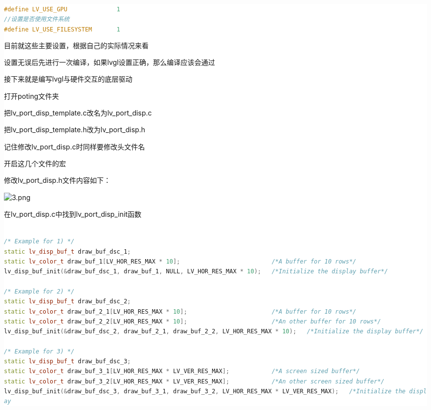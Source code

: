 ```c++
#define LV_USE_GPU              1 
//设置是否使用文件系统
#define LV_USE_FILESYSTEM       1

```

目前就这些主要设置，根据自己的实际情况来看  

设置无误后先进行一次编译，如果lvgl设置正确，那么编译应该会通过

接下来就是编写lvgl与硬件交互的底层驱动

打开poting文件夹

把lv_port_disp_template.c改名为lv_port_disp.c

把lv_port_disp_template.h改为lv_port_disp.h

记住修改lv_port_disp.c时同样要修改头文件名

开启这几个文件的宏

修改lv_port_disp.h文件内容如下：

![3.png](https://i.loli.net/2021/07/09/DThcZRdVnFLW2pl.png)

在lv_port_disp.c中找到lv_port_disp_init函数

```c++

/* Example for 1) */
static lv_disp_buf_t draw_buf_dsc_1;
static lv_color_t draw_buf_1[LV_HOR_RES_MAX * 10];                          /*A buffer for 10 rows*/
lv_disp_buf_init(&draw_buf_dsc_1, draw_buf_1, NULL, LV_HOR_RES_MAX * 10);   /*Initialize the display buffer*/

/* Example for 2) */
static lv_disp_buf_t draw_buf_dsc_2;
static lv_color_t draw_buf_2_1[LV_HOR_RES_MAX * 10];                        /*A buffer for 10 rows*/
static lv_color_t draw_buf_2_2[LV_HOR_RES_MAX * 10];                        /*An other buffer for 10 rows*/
lv_disp_buf_init(&draw_buf_dsc_2, draw_buf_2_1, draw_buf_2_2, LV_HOR_RES_MAX * 10);   /*Initialize the display buffer*/

/* Example for 3) */
static lv_disp_buf_t draw_buf_dsc_3;
static lv_color_t draw_buf_3_1[LV_HOR_RES_MAX * LV_VER_RES_MAX];            /*A screen sized buffer*/
static lv_color_t draw_buf_3_2[LV_HOR_RES_MAX * LV_VER_RES_MAX];            /*An other screen sized buffer*/
lv_disp_buf_init(&draw_buf_dsc_3, draw_buf_3_1, draw_buf_3_2, LV_HOR_RES_MAX * LV_VER_RES_MAX);   /*Initialize the display 


```
